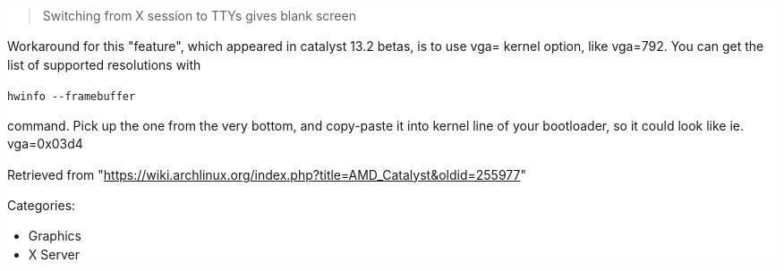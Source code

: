 > Switching from X session to TTYs gives blank screen

Workaround for this "feature", which appeared in catalyst 13.2 betas, is
to use vga= kernel option, like vga=792. You can get the list of
supported resolutions with

    hwinfo --framebuffer

command. Pick up the one from the very bottom, and copy-paste it into
kernel line of your bootloader, so it could look like ie. vga=0x03d4

Retrieved from
"https://wiki.archlinux.org/index.php?title=AMD_Catalyst&oldid=255977"

Categories:

-   Graphics
-   X Server
